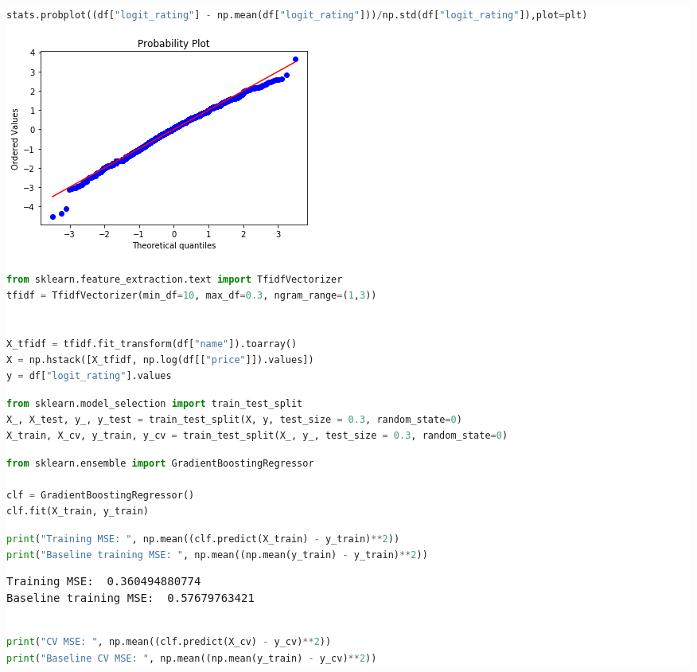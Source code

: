 ```python
stats.probplot((df["logit_rating"] - np.mean(df["logit_rating"]))/np.std(df["logit_rating"]),plot=plt)
```

![](output_9.png)

```python
from sklearn.feature_extraction.text import TfidfVectorizer
tfidf = TfidfVectorizer(min_df=10, max_df=0.3, ngram_range=(1,3))


X_tfidf = tfidf.fit_transform(df["name"]).toarray()
X = np.hstack([X_tfidf, np.log(df[["price"]]).values])
y = df["logit_rating"].values
```

```python
from sklearn.model_selection import train_test_split
X_, X_test, y_, y_test = train_test_split(X, y, test_size = 0.3, random_state=0)
X_train, X_cv, y_train, y_cv = train_test_split(X_, y_, test_size = 0.3, random_state=0)
```

```python
from sklearn.ensemble import GradientBoostingRegressor

clf = GradientBoostingRegressor()
clf.fit(X_train, y_train)
```

```python
print("Training MSE: ", np.mean((clf.predict(X_train) - y_train)**2))
print("Baseline training MSE: ", np.mean((np.mean(y_train) - y_train)**2))
```

<pre>
Training MSE:  0.360494880774
Baseline training MSE:  0.57679763421

</pre>


```python
print("CV MSE: ", np.mean((clf.predict(X_cv) - y_cv)**2))
print("Baseline CV MSE: ", np.mean((np.mean(y_train) - y_cv)**2))
```
